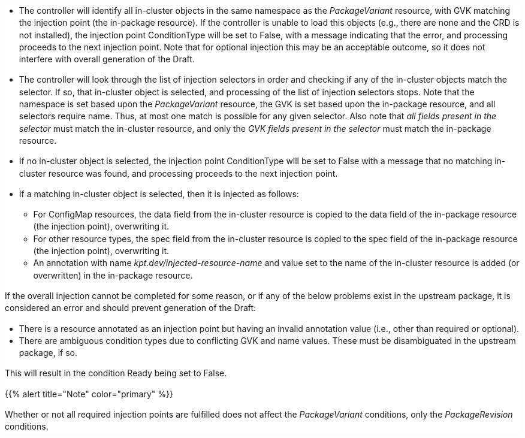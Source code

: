    - The controller will identify all in-cluster objects in the same namespace as the *PackageVariant* resource, with GVK
     matching the injection point (the in-package resource). If the controller is unable to load this objects (e.g.,
     there are none and the CRD is not installed), the injection point ConditionType will be set to False, with a
     message indicating that the error, and processing proceeds to the next injection point. Note that for optional
     injection this may be an acceptable outcome, so it does not interfere with overall generation of the Draft.
   - The controller will look through the list of injection selectors in order and checking if any of the in-cluster
     objects match the selector. If so, that in-cluster object is selected, and processing of the list of injection
     selectors stops. Note that the namespace is set based upon the *PackageVariant* resource, the GVK is set based upon
     the in-package resource, and all selectors require name. Thus, at most one match is possible for any given
     selector. Also note that *all fields present in the selector* must match the in-cluster resource, and only the
     *GVK fields present in the selector* must match the in-package resource.
   - If no in-cluster object is selected, the injection point ConditionType will be set to False with a message that
     no matching in-cluster resource was found, and processing proceeds to the next injection point.
   - If a matching in-cluster object is selected, then it is injected as follows:

     - For ConfigMap resources, the data field from the in-cluster resource is copied to the data field of the
       in-package resource (the injection point), overwriting it.
     - For other resource types, the spec field from the in-cluster resource is copied to the spec field of the
       in-package resource (the injection point), overwriting it.
     - An annotation with name *kpt.dev/injected-resource-name* and value set to the name of the in-cluster resource is
       added (or overwritten) in the in-package resource.

If the overall injection cannot be completed for some reason, or if any of the below problems exist in the upstream
package, it is considered an error and should prevent generation of the Draft:

   - There is a resource annotated as an injection point but having an invalid annotation value (i.e., other than
     required or optional).
   - There are ambiguous condition types due to conflicting GVK and name values. These must be disambiguated in the
     upstream package, if so.

This will result in the condition Ready being set to False.

{{% alert title="Note" color="primary" %}}

Whether or not all required injection points are fulfilled does not affect the *PackageVariant* conditions,
only the *PackageRevision* conditions.
